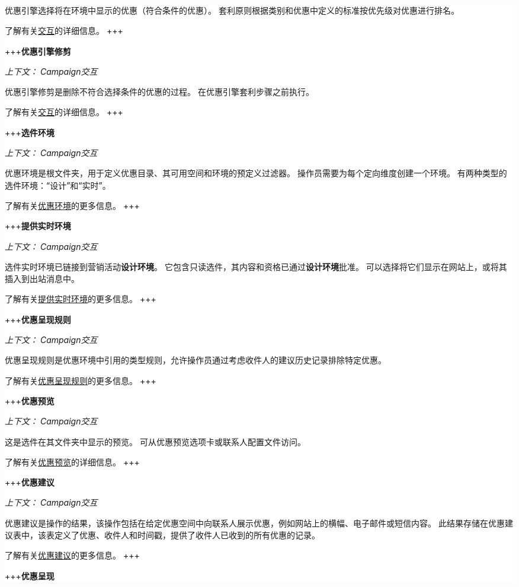 优惠引擎选择将在环境中显示的优惠（符合条件的优惠）。 套利原则根据类别和优惠中定义的标准按优先级对优惠进行排名。

了解有关[交互](../../interaction/using/interaction-and-offer-management.md)的详细信息。
+++

+++**优惠引擎修剪**

*上下文： Campaign交互*

优惠引擎修剪是删除不符合选择条件的优惠的过程。 在优惠引擎套利步骤之前执行。

了解有关[交互](../../interaction/using/interaction-and-offer-management.md)的详细信息。
+++

+++**选件环境**

*上下文： Campaign交互*

优惠环境是根文件夹，用于定义优惠目录、其可用空间和环境的预定义过滤器。 操作员需要为每个定向维度创建一个环境。 有两种类型的选件环境：“设计”和“实时”。

了解有关[优惠环境](../../interaction/using/fundamental-principles.md)的更多信息。
+++

+++**提供实时环境**

*上下文： Campaign交互*

选件实时环境已链接到营销活动&#x200B;**设计环境**。 它包含只读选件，其内容和资格已通过&#x200B;**设计环境**&#x200B;批准。 可以选择将它们显示在网站上，或将其插入到出站消息中。

了解有关[提供实时环境](../../interaction/using/fundamental-principles.md)的更多信息。
+++

+++**优惠呈现规则**

*上下文： Campaign交互*

优惠呈现规则是优惠环境中引用的类型规则，允许操作员通过考虑收件人的建议历史记录排除特定优惠。

了解有关[优惠呈现规则](../../interaction/using/managing-offer-presentation.md#presentation-rules-overview)的更多信息。
+++

+++**优惠预览**

*上下文： Campaign交互*

这是选件在其文件夹中显示的预览。 可从优惠预览选项卡或联系人配置文件访问。

了解有关[优惠预览](../../interaction/using/creating-an-offer.md#previewing-the-offer)的详细信息。
+++

+++**优惠建议**

*上下文： Campaign交互*

优惠建议是操作的结果，该操作包括在给定优惠空间中向联系人展示优惠，例如网站上的横幅、电子邮件或短信内容。 此结果存储在优惠建议表中，该表定义了优惠、收件人和时间戳，提供了收件人已收到的所有优惠的记录。

了解有关[优惠建议](../../interaction/using/creating-offer-spaces.md#offer-proposition-statuses)的更多信息。
+++

+++**优惠呈现**
